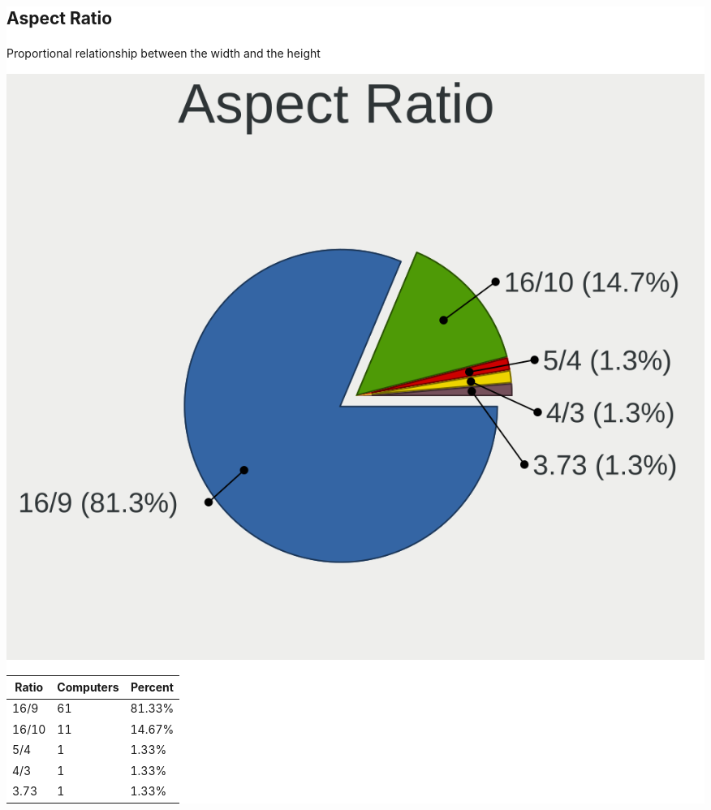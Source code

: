 Aspect Ratio
------------

Proportional relationship between the width and the height

![Aspect Ratio](./images/pie_chart/mon_ratio.svg)


| Ratio | Computers | Percent |
|-------|-----------|---------|
| 16/9  | 61        | 81.33%  |
| 16/10 | 11        | 14.67%  |
| 5/4   | 1         | 1.33%   |
| 4/3   | 1         | 1.33%   |
| 3.73  | 1         | 1.33%   |
